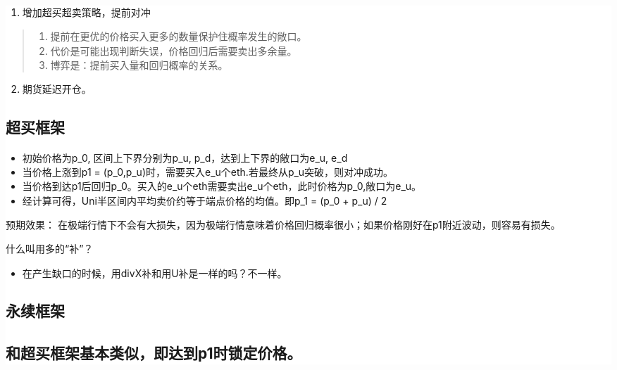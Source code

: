 1. 增加超买超卖策略，提前对冲
  > 1. 提前在更优的价格买入更多的数量保护住概率发生的敞口。
  > 2. 代价是可能出现判断失误，价格回归后需要卖出多余量。
  > 3. 博弈是：提前买入量和回归概率的关系。
2. 期货延迟开仓。

## 超买框架

* 初始价格为p_0, 区间上下界分别为p_u, p_d，达到上下界的敞口为e_u, e_d
* 当价格上涨到p1 = (p_0,p_u)时，需要买入e_u个eth.若最终从p_u突破，则对冲成功。
* 当价格到达p1后回归p_0。买入的e_u个eth需要卖出e_u个eth，此时价格为p_0,敞口为e_u。
* 经计算可得，Uni半区间内平均卖价约等于端点价格的均值。即p_1 = (p_0 + p_u) / 2

预期效果： 在极端行情下不会有大损失，因为极端行情意味着价格回归概率很小；如果价格刚好在p1附近波动，则容易有损失。

什么叫用多的“补”？
  - 在产生缺口的时候，用divX补和用U补是一样的吗？不一样。


## 永续框架

和超买框架基本类似，即达到p1时锁定价格。
---


















